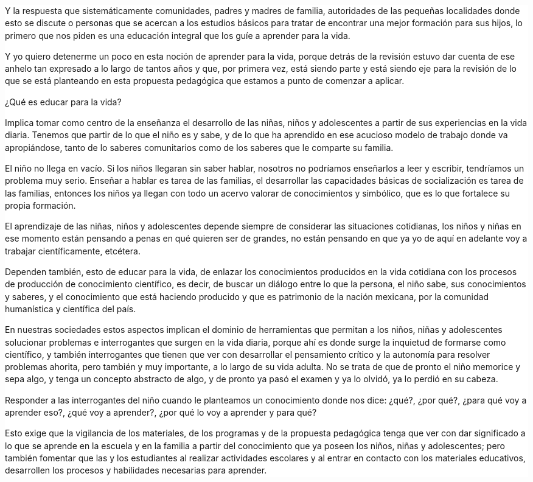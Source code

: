 Y la respuesta que sistemáticamente comunidades, padres y madres de familia,
autoridades de las pequeñas localidades donde esto se discute o personas que
se acercan a los estudios básicos para tratar de encontrar una mejor formación
para sus hijos, lo primero que nos piden es una educación integral que los
guíe a aprender para la vida.

Y yo quiero detenerme un poco en esta noción de aprender para la vida, porque
detrás de la revisión estuvo dar cuenta de ese anhelo tan expresado a lo largo
de tantos años y que, por primera vez, está siendo parte y está siendo eje
para la revisión de lo que se está planteando en esta propuesta pedagógica que
estamos a punto de comenzar a aplicar.

¿Qué es educar para la vida?

Implica tomar como centro de la enseñanza el desarrollo de las niñas, niños y
adolescentes a partir de sus experiencias en la vida diaria. Tenemos que
partir de lo que el niño es y sabe, y de lo que ha aprendido en ese acucioso
modelo de trabajo donde va apropiándose, tanto de lo saberes comunitarios como
de los saberes que le comparte su familia.

El niño no llega en vacío. Si los niños llegaran sin saber hablar, nosotros no
podríamos enseñarlos a leer y escribir, tendríamos un problema muy serio.
Enseñar a hablar es tarea de las familias, el desarrollar las capacidades
básicas de socialización es tarea de las familias, entonces los niños ya
llegan con todo un acervo valorar de conocimientos y simbólico, que es lo que
fortalece su propia formación.

El aprendizaje de las niñas, niños y adolescentes depende siempre de
considerar las situaciones cotidianas, los niños y niñas en ese momento están
pensando a penas en qué quieren ser de grandes, no están pensando en que ya yo
de aquí en adelante voy a trabajar científicamente, etcétera.

Dependen también, esto de educar para la vida, de enlazar los conocimientos
producidos en la vida cotidiana con los procesos de producción de conocimiento
científico, es decir, de buscar un diálogo entre lo que la persona, el niño
sabe, sus conocimientos y saberes, y el conocimiento que está haciendo
producido y que es patrimonio de la nación mexicana, por la comunidad
humanística y científica del país.

En nuestras sociedades estos aspectos implican el dominio de herramientas que
permitan a los niños, niñas y adolescentes solucionar problemas e
interrogantes que surgen en la vida diaria, porque ahí es donde surge la
inquietud de formarse como científico, y también interrogantes que tienen que
ver con desarrollar el pensamiento crítico y la autonomía para resolver
problemas ahorita, pero también y muy importante, a lo largo de su vida
adulta. No se trata de que de pronto el niño memorice y sepa algo, y tenga un
concepto abstracto de algo, y de pronto ya pasó el examen y ya lo olvidó, ya
lo perdió en su cabeza.

Responder a las interrogantes del niño cuando le planteamos un conocimiento
donde nos dice: ¿qué?, ¿por qué?, ¿para qué voy a aprender eso?, ¿qué voy a
aprender?, ¿por qué lo voy a aprender y para qué?

Esto exige que la vigilancia de los materiales, de los programas y de la
propuesta pedagógica tenga que ver con dar significado a lo que se aprende en
la escuela y en la familia a partir del conocimiento que ya poseen los niños,
niñas y adolescentes; pero también fomentar que las y los estudiantes al
realizar actividades escolares y al entrar en contacto con los materiales
educativos, desarrollen los procesos y habilidades necesarias para aprender.
